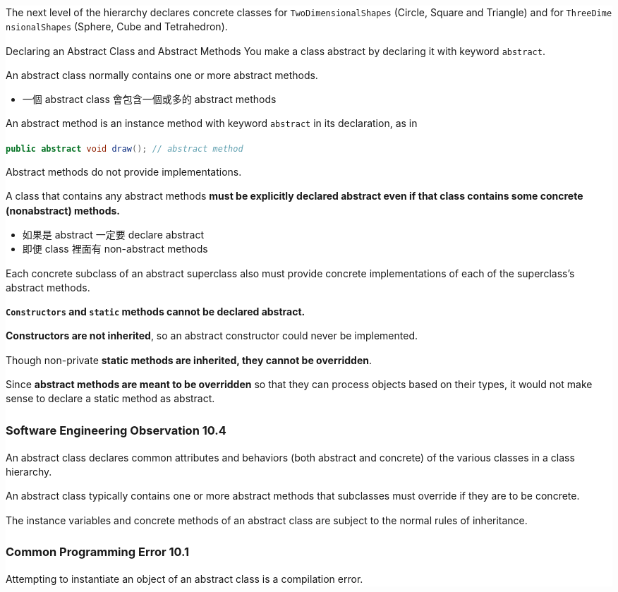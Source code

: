 The next
level of the hierarchy declares concrete classes for `TwoDimensionalShapes` (Circle, Square
and Triangle) and for `ThreeDimensionalShapes` (Sphere, Cube and Tetrahedron).

Declaring an Abstract Class and Abstract Methods
You make a class abstract by declaring it with keyword `abstract`. 

An abstract class normally contains one or more abstract methods. 

-   一個 abstract class 會包含一個或多的 abstract methods

An abstract method is an instance method
with keyword `abstract` in its declaration, as in

```java
public abstract void draw(); // abstract method
```

Abstract methods do not provide implementations. 

A class that contains any abstract
methods **must be explicitly declared abstract even if that class contains some concrete
(nonabstract) methods.**

-   如果是 abstract 一定要 declare abstract
-   即便 class 裡面有 non-abstract methods

Each concrete subclass of an abstract superclass also must provide
concrete implementations of each of the superclass’s abstract methods. 

**`Constructors` and
`static` methods cannot be declared abstract.**

**Constructors are not inherited**, so an
abstract constructor could never be implemented. 

Though non-private **static
methods are inherited, they cannot be overridden**. 

Since **abstract methods are meant to
be overridden** so that they can process objects based on their types, it would not make
sense to declare a static method as abstract.

### Software Engineering Observation 10.4

An abstract class declares common attributes and behaviors (both abstract and concrete)
of the various classes in a class hierarchy. 

An abstract class typically contains one or more
abstract methods that subclasses must override if they are to be concrete. 

The instance
variables and concrete methods of an abstract class are subject to the normal rules of
inheritance.


### Common Programming Error 10.1
Attempting to instantiate an object of an abstract class is a compilation error.
